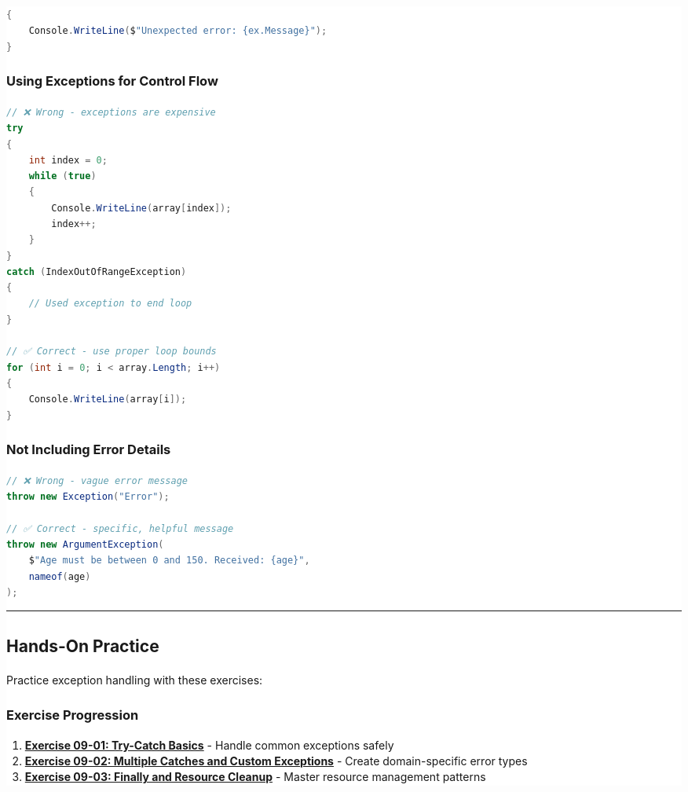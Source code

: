 ```csharp
{
    Console.WriteLine($"Unexpected error: {ex.Message}");
}
```

### Using Exceptions for Control Flow

```csharp
// ❌ Wrong - exceptions are expensive
try
{
    int index = 0;
    while (true)
    {
        Console.WriteLine(array[index]);
        index++;
    }
}
catch (IndexOutOfRangeException)
{
    // Used exception to end loop
}

// ✅ Correct - use proper loop bounds
for (int i = 0; i < array.Length; i++)
{
    Console.WriteLine(array[i]);
}
```

### Not Including Error Details

```csharp
// ❌ Wrong - vague error message
throw new Exception("Error");

// ✅ Correct - specific, helpful message
throw new ArgumentException(
    $"Age must be between 0 and 150. Received: {age}",
    nameof(age)
);
```

---

## Hands-On Practice

Practice exception handling with these exercises:

### Exercise Progression

1. **[Exercise 09-01: Try-Catch Basics](../../exercises/09-exception-handling/01-try-catch-basics/)** - Handle common exceptions safely
2. **[Exercise 09-02: Multiple Catches and Custom Exceptions](../../exercises/09-exception-handling/02-custom-exceptions/)** - Create domain-specific error types
3. **[Exercise 09-03: Finally and Resource Cleanup](../../exercises/09-exception-handling/03-finally-cleanup/)** - Master resource management patterns
